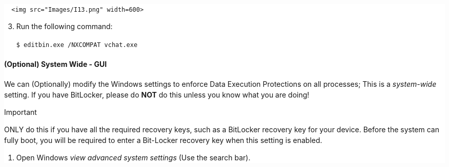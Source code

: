       <img src="Images/I13.png" width=600>

   3. Run the following command:
      ```
      $ editbin.exe /NXCOMPAT vchat.exe
      ```

#### (Optional) System Wide - GUI
We can (Optionally) modify the Windows settings to enforce Data Execution Protections on all processes; This is a *system-wide* setting. If you have BitLocker, please do **NOT** do this unless you know what you are doing!

> [!IMPORTANT]
> ONLY do this if you have all the required recovery keys, such as a BitLocker recovery key for your device. Before the system can fully boot, you will be required to enter a Bit-Locker recovery key when this setting is enabled.

1. Open Windows *view advanced system settings* (Use the search bar).
